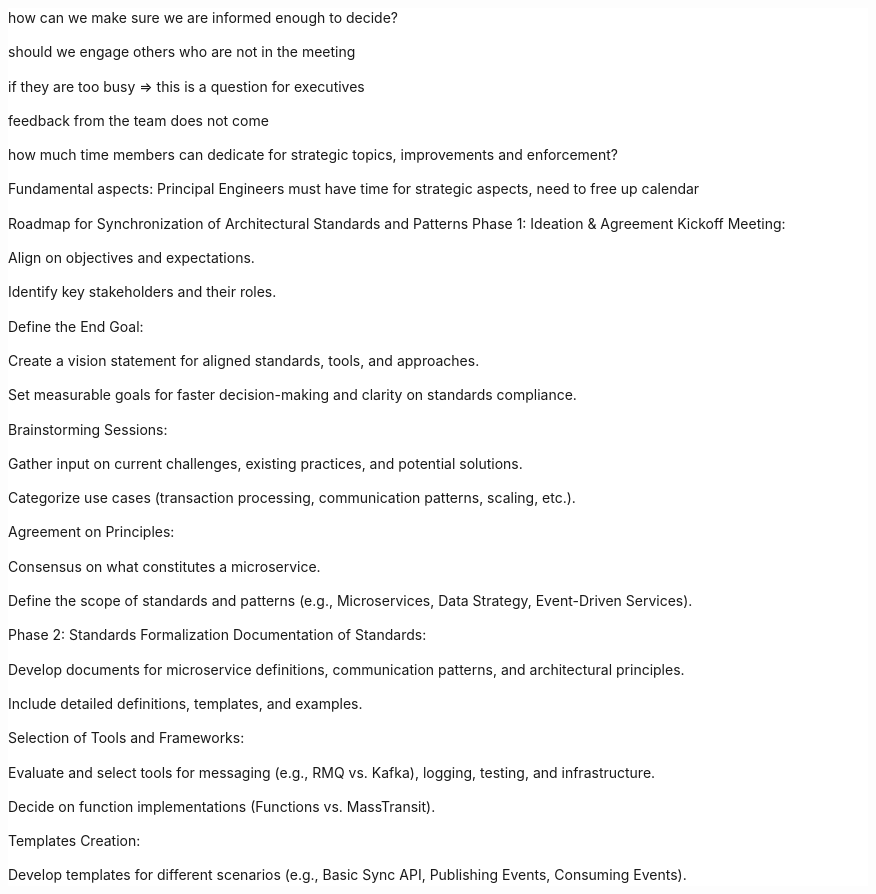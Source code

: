 how can we make sure we are informed enough to decide?

should we engage others who are not in the meeting

if they are too busy => this is a question for executives

feedback from the team does not come

how much time members can dedicate for strategic topics, improvements and enforcement?

 

 

Fundamental aspects:
Principal Engineers must have time for strategic aspects, need to free up calendar

 

 

Roadmap for Synchronization of Architectural Standards and Patterns
Phase 1: Ideation & Agreement
Kickoff Meeting:

Align on objectives and expectations.

Identify key stakeholders and their roles.

Define the End Goal:

Create a vision statement for aligned standards, tools, and approaches.

Set measurable goals for faster decision-making and clarity on standards compliance.

Brainstorming Sessions:

Gather input on current challenges, existing practices, and potential solutions.

Categorize use cases (transaction processing, communication patterns, scaling, etc.).

Agreement on Principles:

Consensus on what constitutes a microservice.

Define the scope of standards and patterns (e.g., Microservices, Data Strategy, Event-Driven Services).

Phase 2: Standards Formalization
Documentation of Standards:

Develop documents for microservice definitions, communication patterns, and architectural principles.

Include detailed definitions, templates, and examples.

Selection of Tools and Frameworks:

Evaluate and select tools for messaging (e.g., RMQ vs. Kafka), logging, testing, and infrastructure.

Decide on function implementations (Functions vs. MassTransit).

Templates Creation:

Develop templates for different scenarios (e.g., Basic Sync API, Publishing Events, Consuming Events).
